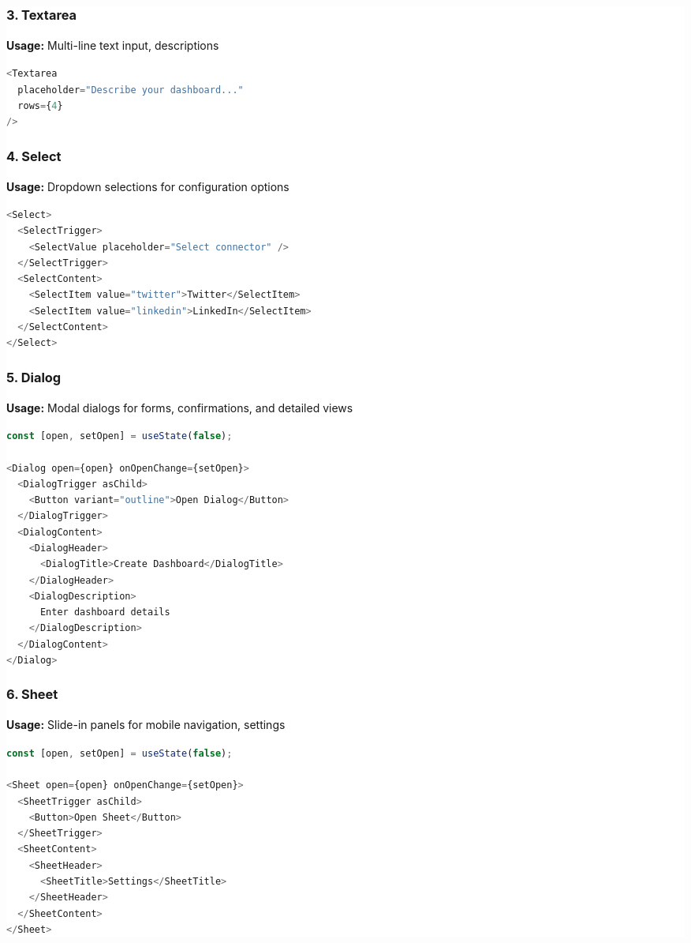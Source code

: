 ### 3. Textarea
**Usage:** Multi-line text input, descriptions

```typescript
<Textarea 
  placeholder="Describe your dashboard..." 
  rows={4} 
/>
```

### 4. Select
**Usage:** Dropdown selections for configuration options

```typescript
<Select>
  <SelectTrigger>
    <SelectValue placeholder="Select connector" />
  </SelectTrigger>
  <SelectContent>
    <SelectItem value="twitter">Twitter</SelectItem>
    <SelectItem value="linkedin">LinkedIn</SelectItem>
  </SelectContent>
</Select>
```

### 5. Dialog
**Usage:** Modal dialogs for forms, confirmations, and detailed views

```typescript
const [open, setOpen] = useState(false);

<Dialog open={open} onOpenChange={setOpen}>
  <DialogTrigger asChild>
    <Button variant="outline">Open Dialog</Button>
  </DialogTrigger>
  <DialogContent>
    <DialogHeader>
      <DialogTitle>Create Dashboard</DialogTitle>
    </DialogHeader>
    <DialogDescription>
      Enter dashboard details
    </DialogDescription>
  </DialogContent>
</Dialog>
```

### 6. Sheet
**Usage:** Slide-in panels for mobile navigation, settings

```typescript
const [open, setOpen] = useState(false);

<Sheet open={open} onOpenChange={setOpen}>
  <SheetTrigger asChild>
    <Button>Open Sheet</Button>
  </SheetTrigger>
  <SheetContent>
    <SheetHeader>
      <SheetTitle>Settings</SheetTitle>
    </SheetHeader>
  </SheetContent>
</Sheet>
```
